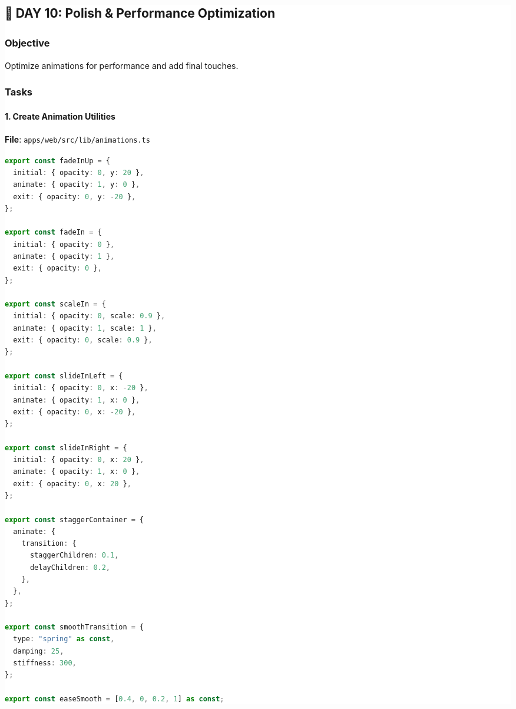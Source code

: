 
## 📅 DAY 10: Polish & Performance Optimization

### Objective
Optimize animations for performance and add final touches.

### Tasks

#### 1. Create Animation Utilities
**File**: `apps/web/src/lib/animations.ts`

```typescript
export const fadeInUp = {
  initial: { opacity: 0, y: 20 },
  animate: { opacity: 1, y: 0 },
  exit: { opacity: 0, y: -20 },
};

export const fadeIn = {
  initial: { opacity: 0 },
  animate: { opacity: 1 },
  exit: { opacity: 0 },
};

export const scaleIn = {
  initial: { opacity: 0, scale: 0.9 },
  animate: { opacity: 1, scale: 1 },
  exit: { opacity: 0, scale: 0.9 },
};

export const slideInLeft = {
  initial: { opacity: 0, x: -20 },
  animate: { opacity: 1, x: 0 },
  exit: { opacity: 0, x: -20 },
};

export const slideInRight = {
  initial: { opacity: 0, x: 20 },
  animate: { opacity: 1, x: 0 },
  exit: { opacity: 0, x: 20 },
};

export const staggerContainer = {
  animate: {
    transition: {
      staggerChildren: 0.1,
      delayChildren: 0.2,
    },
  },
};

export const smoothTransition = {
  type: "spring" as const,
  damping: 25,
  stiffness: 300,
};

export const easeSmooth = [0.4, 0, 0.2, 1] as const;
```
